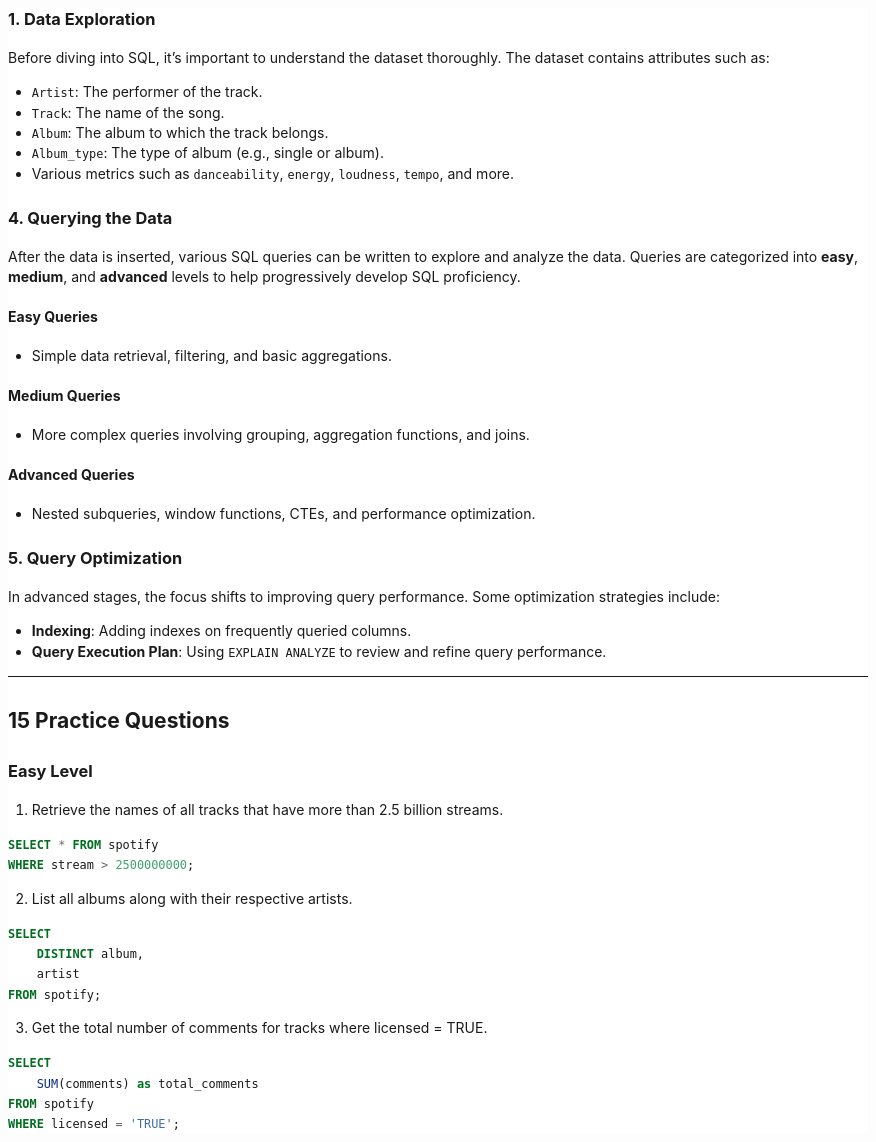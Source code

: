 ### 1. Data Exploration
Before diving into SQL, it’s important to understand the dataset thoroughly. The dataset contains attributes such as:
- `Artist`: The performer of the track.
- `Track`: The name of the song.
- `Album`: The album to which the track belongs.
- `Album_type`: The type of album (e.g., single or album).
- Various metrics such as `danceability`, `energy`, `loudness`, `tempo`, and more.

### 4. Querying the Data
After the data is inserted, various SQL queries can be written to explore and analyze the data. Queries are categorized into **easy**, **medium**, and **advanced** levels to help progressively develop SQL proficiency.

#### Easy Queries
- Simple data retrieval, filtering, and basic aggregations.
  
#### Medium Queries
- More complex queries involving grouping, aggregation functions, and joins.
  
#### Advanced Queries
- Nested subqueries, window functions, CTEs, and performance optimization.

### 5. Query Optimization
In advanced stages, the focus shifts to improving query performance. Some optimization strategies include:
- **Indexing**: Adding indexes on frequently queried columns.
- **Query Execution Plan**: Using `EXPLAIN ANALYZE` to review and refine query performance.
  
---

## 15 Practice Questions

### Easy Level

1. Retrieve the names of all tracks that have more than 2.5 billion streams.
```sql
SELECT * FROM spotify
WHERE stream > 2500000000;
```

2. List all albums along with their respective artists.
```sql
SELECT 
	DISTINCT album,
	artist
FROM spotify;
```

3. Get the total number of comments for tracks where licensed = TRUE.
```sql
SELECT 
	SUM(comments) as total_comments
FROM spotify
WHERE licensed = 'TRUE';
```
